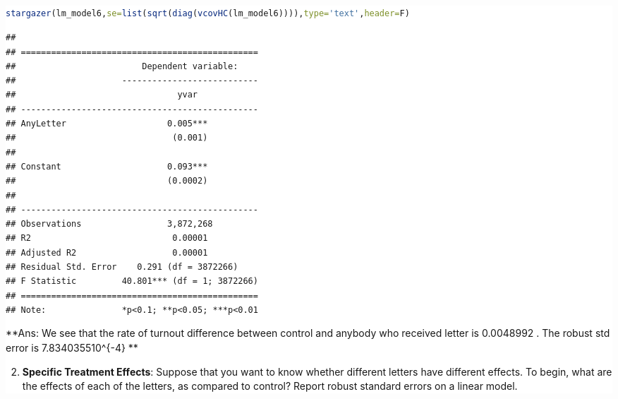 ``` r
stargazer(lm_model6,se=list(sqrt(diag(vcovHC(lm_model6)))),type='text',header=F)
```

    ## 
    ## ===============================================
    ##                         Dependent variable:    
    ##                     ---------------------------
    ##                                yvar            
    ## -----------------------------------------------
    ## AnyLetter                    0.005***          
    ##                               (0.001)          
    ##                                                
    ## Constant                     0.093***          
    ##                              (0.0002)          
    ##                                                
    ## -----------------------------------------------
    ## Observations                 3,872,268         
    ## R2                            0.00001          
    ## Adjusted R2                   0.00001          
    ## Residual Std. Error    0.291 (df = 3872266)    
    ## F Statistic         40.801*** (df = 1; 3872266)
    ## ===============================================
    ## Note:               *p<0.1; **p<0.05; ***p<0.01

**Ans: We see that the rate of turnout difference between control and
anybody who received letter is 0.0048992 . The robust std error is
7.834035510^{-4} **

2.  **Specific Treatment Effects**: Suppose that you want to know
    whether different letters have different effects. To begin, what are
    the effects of each of the letters, as compared to control? Report
    robust standard errors on a linear model.

